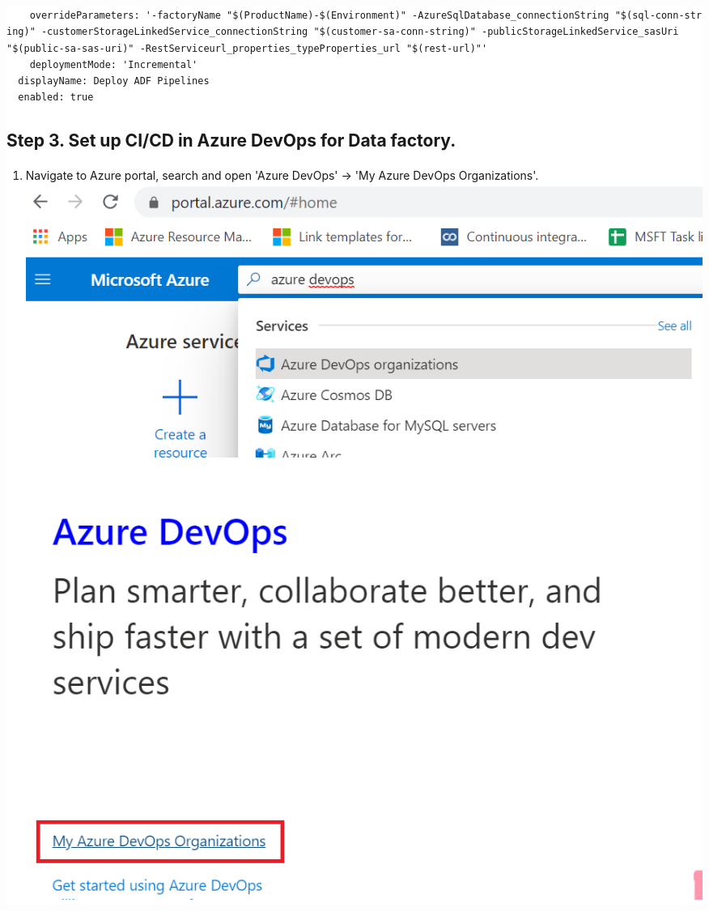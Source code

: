 ```
    overrideParameters: '-factoryName "$(ProductName)-$(Environment)" -AzureSqlDatabase_connectionString "$(sql-conn-string)" -customerStorageLinkedService_connectionString "$(customer-sa-conn-string)" -publicStorageLinkedService_sasUri "$(public-sa-sas-uri)" -RestServiceurl_properties_typeProperties_url "$(rest-url)"'
    deploymentMode: 'Incremental'
  displayName: Deploy ADF Pipelines
  enabled: true
```

## Step 3. Set up CI/CD in Azure DevOps for Data factory.

1. Navigate to Azure portal, search and open 'Azure DevOps' -> 'My Azure DevOps Organizations'.
![Search Devops](../../definitive-healthcare/azure-pipelines-cicd/images/search-azure-devops.png)

![My orgs](../../definitive-healthcare/azure-pipelines-cicd/images/My-orgs.png)
